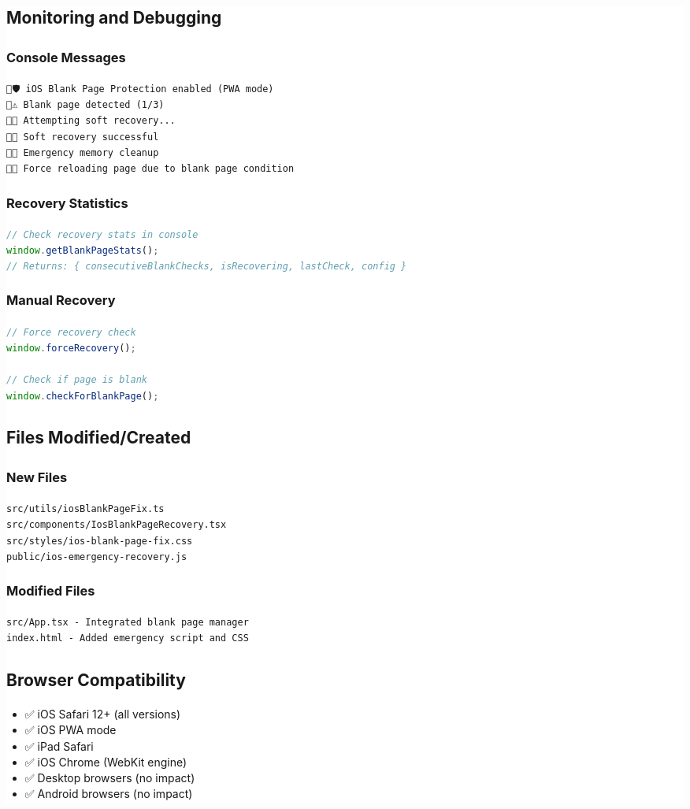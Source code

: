 ## Monitoring and Debugging

### Console Messages

```
🍎🛡️ iOS Blank Page Protection enabled (PWA mode)
🍎⚠️ Blank page detected (1/3)
🍎🔧 Attempting soft recovery...
🍎✅ Soft recovery successful
🍎🧹 Emergency memory cleanup
🍎🔄 Force reloading page due to blank page condition
```

### Recovery Statistics

```javascript
// Check recovery stats in console
window.getBlankPageStats();
// Returns: { consecutiveBlankChecks, isRecovering, lastCheck, config }
```

### Manual Recovery

```javascript
// Force recovery check
window.forceRecovery();

// Check if page is blank
window.checkForBlankPage();
```

## Files Modified/Created

### New Files
```
src/utils/iosBlankPageFix.ts
src/components/IosBlankPageRecovery.tsx
src/styles/ios-blank-page-fix.css
public/ios-emergency-recovery.js
```

### Modified Files
```
src/App.tsx - Integrated blank page manager
index.html - Added emergency script and CSS
```

## Browser Compatibility

- ✅ iOS Safari 12+ (all versions)
- ✅ iOS PWA mode
- ✅ iPad Safari
- ✅ iOS Chrome (WebKit engine)
- ✅ Desktop browsers (no impact)
- ✅ Android browsers (no impact)

